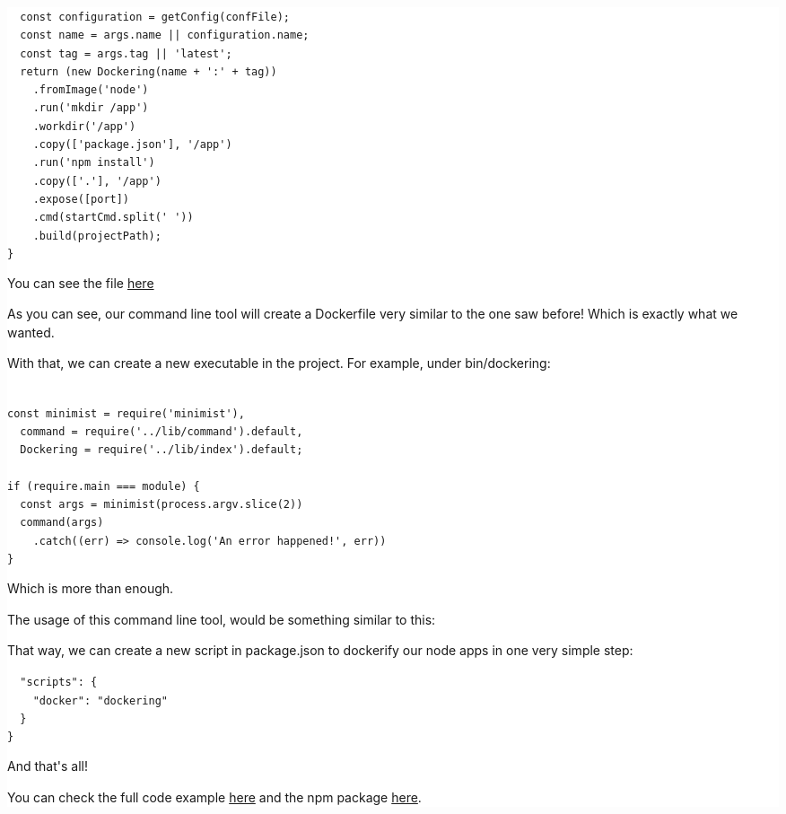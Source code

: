 ```export interface Args {
  const configuration = getConfig(confFile);
  const name = args.name || configuration.name;
  const tag = args.tag || 'latest';
  return (new Dockering(name + ':' + tag))
    .fromImage('node')
    .run('mkdir /app')
    .workdir('/app')
    .copy(['package.json'], '/app')
    .run('npm install')
    .copy(['.'], '/app')
    .expose([port])
    .cmd(startCmd.split(' '))
    .build(projectPath);
}
```

You can see the file [here](https://github.com/AgustinCB/dockering/blob/f23bd6f5188fbaa6616a4c8e10ce4b6cafd3dd77/src/command.ts)

As you can see, our command line tool will create a Dockerfile very similar to the one saw before! Which is exactly what we wanted.

With that, we can create a new executable in the project. For example, under bin/dockering:

```#!/usr/bin/env node

const minimist = require('minimist'),
  command = require('../lib/command').default,
  Dockering = require('../lib/index').default;

if (require.main === module) {
  const args = minimist(process.argv.slice(2))
  command(args)
    .catch((err) => console.log('An error happened!', err))
}
```

Which is more than enough.

The usage of this command line tool, would be something similar to this:

```dockering --name newimagename --tag tag --cmd "npm start" --port 8080 --project .
```

That way, we can create a new script in package.json to dockerify our node apps in one very simple step:

```{
  "scripts": {
    "docker": "dockering"
  }
}
```

And that's all!

You can check the full code example [here](https://github.com/AgustCB/dockering) and the npm package [here](https://www.npmjs.com/package/dockering).

